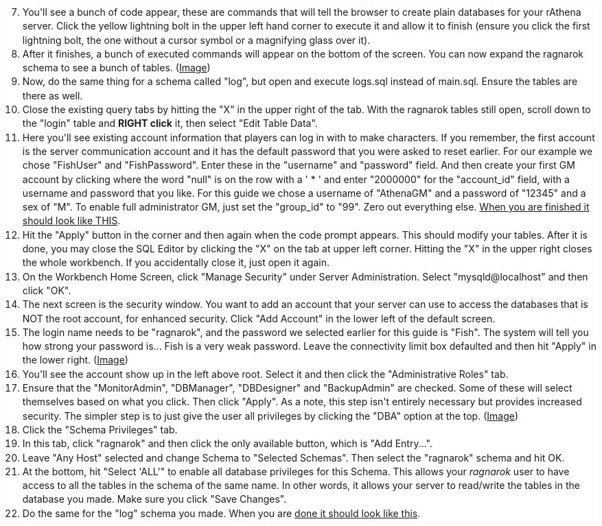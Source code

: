 7.  You'll see a bunch of code appear, these are commands that will tell the browser to create plain databases for your rAthena server. Click the yellow lightning bolt in the upper left hand corner to execute it and allow it to finish (ensure you click the first lightning bolt, the one without a cursor symbol or a magnifying glass over it).
8.  After it finishes, a bunch of executed commands will appear on the bottom of the screen. You can now expand the ragnarok schema to see a bunch of tables. ([Image](http://i.imgur.com/GdUYaiU.png))
9.  Now, do the same thing for a schema called "log", but open and execute logs.sql instead of main.sql. Ensure the tables are there as well.
10. Close the existing query tabs by hitting the "X" in the upper right of the tab. With the ragnarok tables still open, scroll down to the "login" table and **RIGHT click** it, then select "Edit Table Data".
11. Here you'll see existing account information that players can log in with to make characters. If you remember, the first account is the server communication account and it has the default password that you were asked to reset earlier. For our example we chose "FishUser" and "FishPassword". Enter these in the "username" and "password" field. And then create your first GM account by clicking where the word "null" is on the row with a ' \* ' and enter "2000000" for the "account_id" field, with a username and password that you like. For this guide we chose a username of "AthenaGM" and a password of "12345" and a sex of "M". To enable full administrator GM, just set the "group_id" to "99". Zero out everything else. [When you are finished it should look like THIS](http://i.imgur.com/fgkz4uC.png).
12. Hit the "Apply" button in the corner and then again when the code prompt appears. This should modify your tables. After it is done, you may close the SQL Editor by clicking the "X" on the tab at upper left corner. Hitting the "X" in the upper right closes the whole workbench. If you accidentally close it, just open it again.
13. On the Workbench Home Screen, click "Manage Security" under Server Administration. Select "mysqld@localhost" and then click "OK".
14. The next screen is the security window. You want to add an account that your server can use to access the databases that is NOT the root account, for enhanced security. Click "Add Account" in the lower left of the default screen.
15. The login name needs to be "ragnarok", and the password we selected earlier for this guide is "Fish". The system will tell you how strong your password is... Fish is a very weak password. Leave the connectivity limit box defaulted and then hit "Apply" in the lower right. ([Image](http://i.imgur.com/00X2bQX.png))
16. You'll see the account show up in the left above root. Select it and then click the "Administrative Roles" tab.
17. Ensure that the "MonitorAdmin", "DBManager", "DBDesigner" and "BackupAdmin" are checked. Some of these will select themselves based on what you click. Then click "Apply". As a note, this step isn't entirely necessary but provides increased security. The simpler step is to just give the user all privileges by clicking the "DBA" option at the top. ([Image](http://i.imgur.com/fddQevd.png))
18. Click the "Schema Privileges" tab.
19. In this tab, click "ragnarok" and then click the only available button, which is "Add Entry...".
20. Leave "Any Host" selected and change Schema to "Selected Schemas". Then select the "ragnarok" schema and hit OK.
21. At the bottom, hit "Select 'ALL'" to enable all database privileges for this Schema. This allows your *ragnarok* user to have access to all the tables in the schema of the same name. In other words, it allows your server to read/write the tables in the database you made. Make sure you click "Save Changes".
22. Do the same for the "log" schema you made. When you are [done it should look like this](http://i.imgur.com/I2vfBbG.png).
